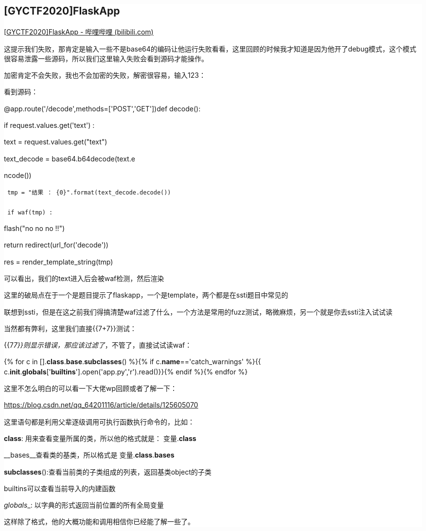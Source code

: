 ## [GYCTF2020]FlaskApp

[[GYCTF2020\]FlaskApp - 哔哩哔哩 (bilibili.com)](https://www.bilibili.com/read/cv19811076/)

这提示我们失败，那肯定是输入一些不是base64的编码让他运行失败看看，这里回顾的时候我才知道是因为他开了debug模式，这个模式很容易泄露一些源码，所以我们这里输入失败会看到源码才能操作。

加密肯定不会失败，我也不会加密的失败，解密很容易，输入123：


看到源码：

@app.route('/decode',methods=['POST','GET'])def decode(): 

  if request.values.get('text') :      

 text = request.values.get("text")     

  text_decode = base64.b64decode(text.e

ncode()) 

     tmp = "结果 ： {0}".format(text_decode.decode())  
    
     if waf(tmp) :           

flash("no no no !!")        

   return redirect(url_for('decode'))     

  res =  render_template_string(tmp)

可以看出，我们的text进入后会被waf检测，然后渲染

这里的破局点在于一个是题目提示了flaskapp，一个是template，两个都是在ssti题目中常见的

联想到ssti，但是在这之前我们得搞清楚waf过滤了什么，一个方法是常用的fuzz测试，略微麻烦，另一个就是你去ssti注入试试读



当然都有弊利，这里我们直接{{7+7}}测试：


{{7*7}}则显示错误，那应该过滤了*，不管了，直接试试读waf：

{% for c in [].__class__.__base__.__subclasses__() %}{% if c.__name__=='catch_warnings' %}{{ c.__init__.__globals__['__builtins__'].open('app.py','r').read()}}{% endif %}{% endfor %}

这里不怎么明白的可以看一下大佬wp回顾或者了解一下：

https://blog.csdn.net/qq_64201116/article/details/125605070

这里语句都是利用父辈逐级调用可执行函数执行命令的，比如：

__class__: 用来查看变量所属的类，所以他的格式就是： 变量.__class__

__bases__查看类的基类，所以格式是 变量.__class__.__bases__

__subclasses__():查看当前类的子类组成的列表，返回基类object的子类

builtins可以查看当前导入的内建函数

_globals__: 以字典的形式返回当前位置的所有全局变量

这样除了格式，他的大概功能和调用相信你已经能了解一些了。
